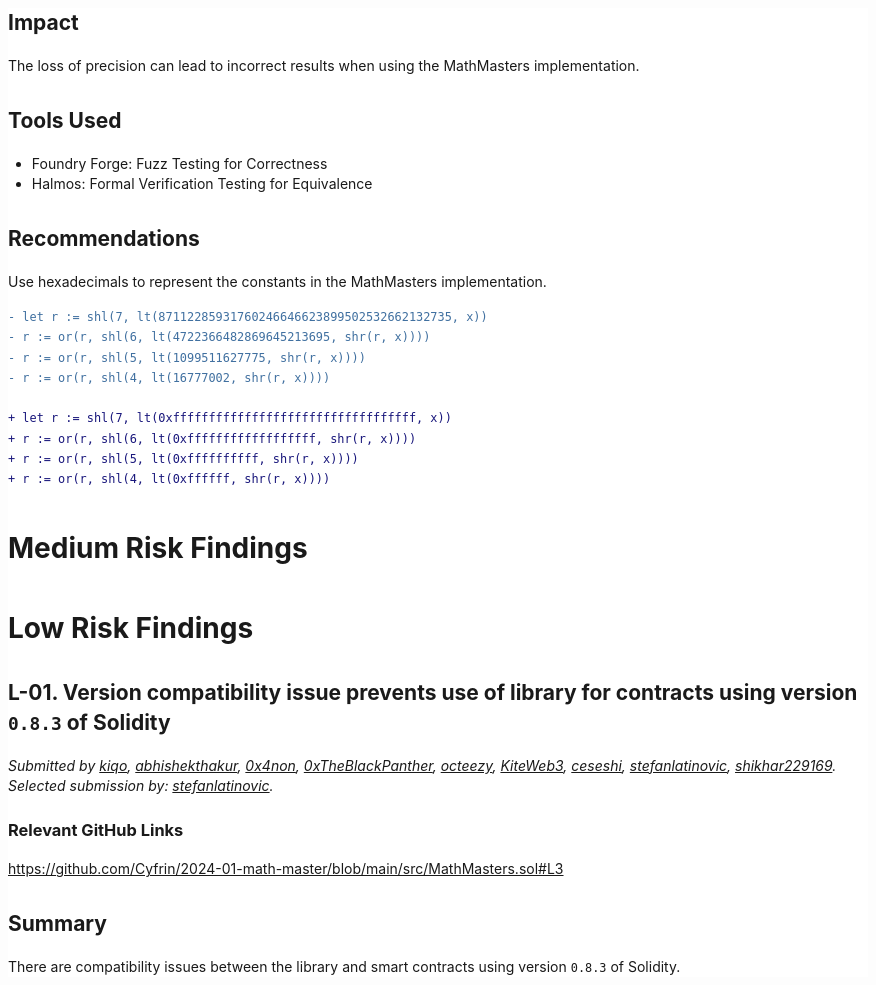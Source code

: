 ## Impact
The loss of precision can lead to incorrect results when using the MathMasters implementation.

## Tools Used
- Foundry Forge: Fuzz Testing for Correctness
- Halmos: Formal Verification Testing for Equivalence

## Recommendations
Use hexadecimals to represent the constants in the MathMasters implementation.

``` diff
- let r := shl(7, lt(87112285931760246646623899502532662132735, x))
- r := or(r, shl(6, lt(4722366482869645213695, shr(r, x))))
- r := or(r, shl(5, lt(1099511627775, shr(r, x))))
- r := or(r, shl(4, lt(16777002, shr(r, x))))

+ let r := shl(7, lt(0xffffffffffffffffffffffffffffffffff, x))
+ r := or(r, shl(6, lt(0xffffffffffffffffff, shr(r, x))))
+ r := or(r, shl(5, lt(0xffffffffff, shr(r, x))))
+ r := or(r, shl(4, lt(0xffffff, shr(r, x))))
```

# Medium Risk Findings



# Low Risk Findings

## <a id='L-01'></a>L-01. Version compatibility issue prevents use of library for contracts using version `0.8.3` of Solidity

_Submitted by [kiqo](/profile/clrrtiujv0000ld28mhpbea15), [abhishekthakur](/profile/clkaqh5590000k108p39ktfwl), [0x4non](/profile/clk3udrho0004mb08dm6y7y17), [0xTheBlackPanther](/profile/clnca1ftl0000lf08bfytq099), [octeezy](/profile/clq3dzqi20000t9gtbga6fk0k), [KiteWeb3](/profile/clk9pzw3j000smh08313lj91l), [ceseshi](/profile/cln8zm3hz000gmf08kqdt7i5b), [stefanlatinovic](/profile/clpbb43ek0014aevzt4shbvx2), [shikhar229169](/profile/clk3yh639002emf08ywok1hzf). Selected submission by: [stefanlatinovic](/profile/clpbb43ek0014aevzt4shbvx2)._      
				
### Relevant GitHub Links
	
https://github.com/Cyfrin/2024-01-math-master/blob/main/src/MathMasters.sol#L3

## Summary

There are compatibility issues between the library and smart contracts using version `0.8.3` of Solidity.

